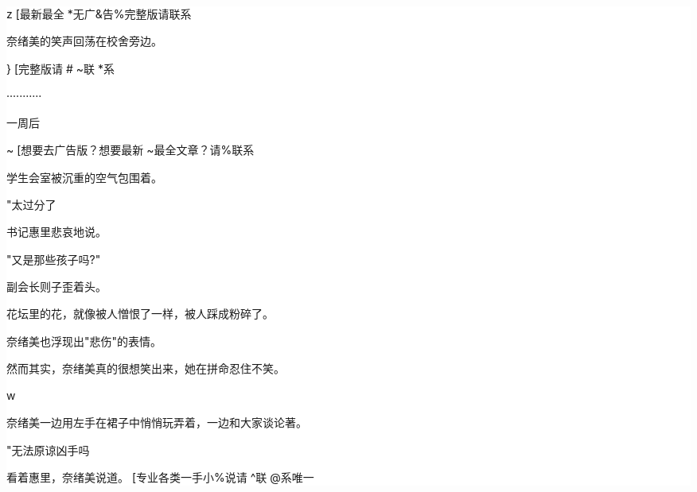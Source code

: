 z [最新最全 *无广&告%完整版请联系





奈绪美的笑声回荡在校舍旁边。

} [完整版请 # ~联 *系



···········





一周后

 ~ [想要去广告版？想要最新 ~最全文章？请%联系



学生会室被沉重的空气包围着。





"太过分了



书记惠里悲哀地说。



"又是那些孩子吗?"



副会长则子歪着头。



花坛里的花，就像被人憎恨了一样，被人踩成粉碎了。







奈绪美也浮现出"悲伤"的表情。



然而其实，奈绪美真的很想笑出来，她在拼命忍住不笑。

w





奈绪美一边用左手在裙子中悄悄玩弄着，一边和大家谈论著。





"无法原谅凶手吗



看着惠里，奈绪美说道。 [专业各类一手小%说请 ^联 @系唯一
